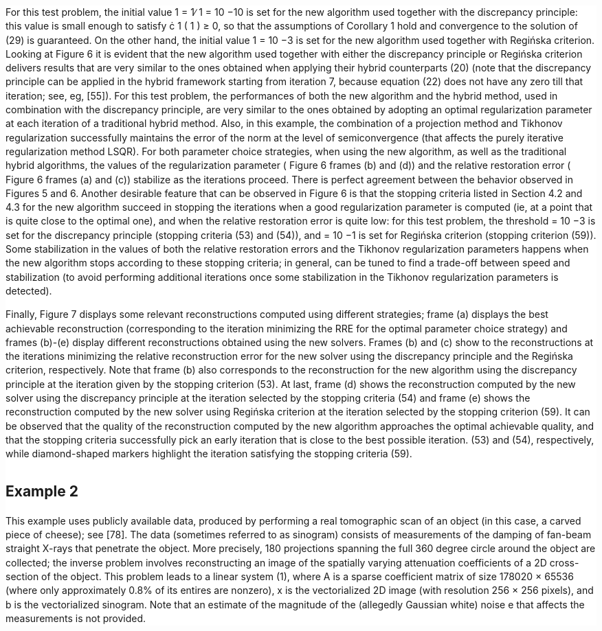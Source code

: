 For this test problem, the initial value 1 = 1∕ 1 = 10 −10 is set for the new algorithm used together with the discrepancy principle: this value is small enough to satisfy  1 ( 1 ) ≥ 0, so that the assumptions of Corollary 1 hold and convergence to the solution of (29) is guaranteed. On the other hand, the initial value 1 = 10 −3 is set for the new algorithm used together with Regińska criterion. Looking at Figure 6 it is evident that the new algorithm used together with either the discrepancy principle or Regińska criterion delivers results that are very similar to the ones obtained when applying their hybrid counterparts (20) (note that the discrepancy principle can be applied in the hybrid framework starting from iteration 7, because equation (22) does not have any zero till that iteration; see, eg, [55]). For this test problem, the performances of both the new algorithm and the hybrid method, used in combination with the discrepancy principle, are very similar to the ones obtained by adopting an optimal regularization parameter at each iteration of a traditional hybrid method. Also, in this example, the combination of a projection method and Tikhonov regularization successfully maintains the error of the norm at the level of semiconvergence (that affects the purely iterative regularization method LSQR). For both parameter choice strategies, when using the new algorithm, as well as the traditional hybrid algorithms, the values of the regularization parameter ( Figure 6 frames (b) and (d)) and the relative restoration error ( Figure 6 frames (a) and (c)) stabilize as the iterations proceed. There is perfect agreement between the behavior observed in Figures 5 and 6. Another desirable feature that can be observed in Figure 6 is that the stopping criteria listed in Section 4.2 and 4.3 for the new algorithm succeed in stopping the iterations when a good regularization parameter is computed (ie, at a point that is quite close to the optimal one), and when the relative restoration error is quite low: for this test problem, the threshold = 10 −3 is set for the discrepancy principle (stopping criteria (53) and (54)), and = 10 −1 is set for Regińska criterion (stopping criterion (59)). Some stabilization in the values of both the relative restoration errors and the Tikhonov regularization parameters happens when the new algorithm stops according to these stopping criteria; in general, can be tuned to find a trade-off between speed and stabilization (to avoid performing additional iterations once some stabilization in the Tikhonov regularization parameters is detected).

Finally, Figure 7 displays some relevant reconstructions computed using different strategies; frame (a) displays the best achievable reconstruction (corresponding to the iteration minimizing the RRE for the optimal parameter choice strategy) and frames (b)-(e) display different reconstructions obtained using the new solvers. Frames (b) and (c) show to the reconstructions at the iterations minimizing the relative reconstruction error for the new solver using the discrepancy principle and the Regińska criterion, respectively. Note that frame (b) also corresponds to the reconstruction for the new algorithm using the discrepancy principle at the iteration given by the stopping criterion (53). At last, frame (d) shows the reconstruction computed by the new solver using the discrepancy principle at the iteration selected by the stopping criteria (54) and frame (e) shows the reconstruction computed by the new solver using Regińska criterion at the iteration selected by the stopping criterion (59). It can be observed that the quality of the reconstruction computed by the new algorithm approaches the optimal achievable quality, and that the stopping criteria successfully pick an early iteration that is close to the best possible iteration.  (53) and (54), respectively, while diamond-shaped markers highlight the iteration satisfying the stopping criteria (59).


## Example 2

This example uses publicly available data, produced by performing a real tomographic scan of an object (in this case, a carved piece of cheese); see [78]. The data (sometimes referred to as sinogram) consists of measurements of the damping of fan-beam straight X-rays that penetrate the object. More precisely, 180 projections spanning the full 360 degree circle around the object are collected; the inverse problem involves reconstructing an image of the spatially varying attenuation coefficients of a 2D cross-section of the object. This problem leads to a linear system (1), where A is a sparse coefficient matrix of size 178020 × 65536 (where only approximately 0.8% of its entires are nonzero), x is the vectorialized 2D image (with resolution 256 × 256 pixels), and b is the vectorialized sinogram. Note that an estimate of the magnitude of the (allegedly Gaussian white) noise e that affects the measurements is not provided.
